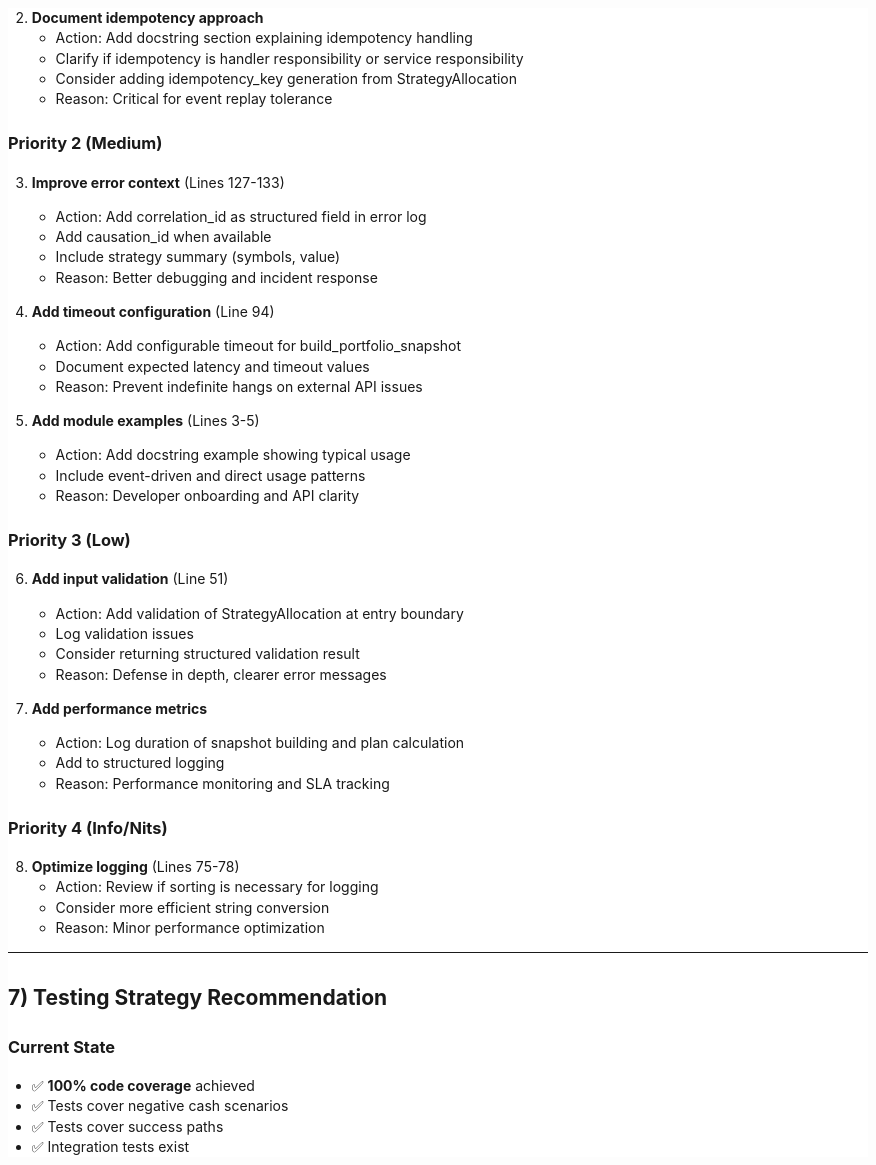 2. **Document idempotency approach**
   - Action: Add docstring section explaining idempotency handling
   - Clarify if idempotency is handler responsibility or service responsibility
   - Consider adding idempotency_key generation from StrategyAllocation
   - Reason: Critical for event replay tolerance

### Priority 2 (Medium)

3. **Improve error context** (Lines 127-133)
   - Action: Add correlation_id as structured field in error log
   - Add causation_id when available
   - Include strategy summary (symbols, value)
   - Reason: Better debugging and incident response

4. **Add timeout configuration** (Line 94)
   - Action: Add configurable timeout for build_portfolio_snapshot
   - Document expected latency and timeout values
   - Reason: Prevent indefinite hangs on external API issues

5. **Add module examples** (Lines 3-5)
   - Action: Add docstring example showing typical usage
   - Include event-driven and direct usage patterns
   - Reason: Developer onboarding and API clarity

### Priority 3 (Low)

6. **Add input validation** (Line 51)
   - Action: Add validation of StrategyAllocation at entry boundary
   - Log validation issues
   - Consider returning structured validation result
   - Reason: Defense in depth, clearer error messages

7. **Add performance metrics**
   - Action: Log duration of snapshot building and plan calculation
   - Add to structured logging
   - Reason: Performance monitoring and SLA tracking

### Priority 4 (Info/Nits)

8. **Optimize logging** (Lines 75-78)
   - Action: Review if sorting is necessary for logging
   - Consider more efficient string conversion
   - Reason: Minor performance optimization

---

## 7) Testing Strategy Recommendation

### Current State
- ✅ **100% code coverage** achieved
- ✅ Tests cover negative cash scenarios
- ✅ Tests cover success paths
- ✅ Integration tests exist
